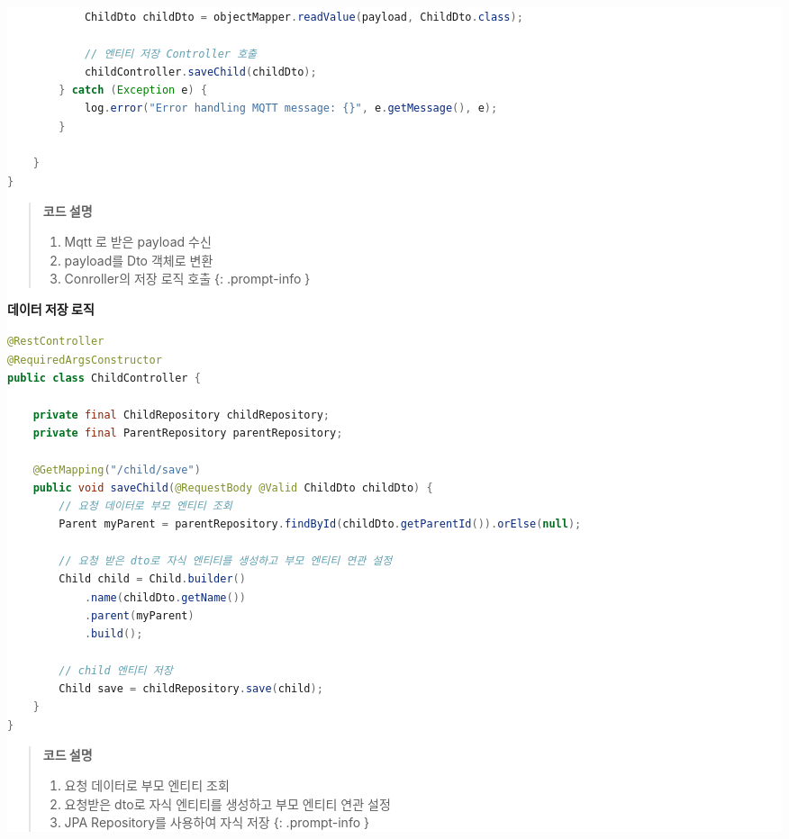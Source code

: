 ```java
            ChildDto childDto = objectMapper.readValue(payload, ChildDto.class);

            // 엔티티 저장 Controller 호출
            childController.saveChild(childDto);
        } catch (Exception e) {
            log.error("Error handling MQTT message: {}", e.getMessage(), e);
        }

    }
}
```

>  **코드 설명**
>
>  1. Mqtt 로 받은 payload 수신
>  2. payload를 Dto 객체로 변환
>  3. Conroller의 저장 로직 호출
{: .prompt-info }



**데이터 저장 로직**

```java
@RestController
@RequiredArgsConstructor
public class ChildController {

    private final ChildRepository childRepository;
    private final ParentRepository parentRepository;

    @GetMapping("/child/save")
    public void saveChild(@RequestBody @Valid ChildDto childDto) {
        // 요청 데이터로 부모 엔티티 조회
        Parent myParent = parentRepository.findById(childDto.getParentId()).orElse(null);

        // 요청 받은 dto로 자식 엔티티를 생성하고 부모 엔티티 연관 설정
        Child child = Child.builder()
            .name(childDto.getName())
            .parent(myParent)
            .build();

        // child 엔티티 저장
        Child save = childRepository.save(child);
    }
}
```

> **코드 설명**
>
> 1. 요청 데이터로 부모 엔티티 조회
>2. 요청받은 dto로 자식 엔티티를 생성하고 부모 엔티티 연관 설정
> 3. JPA Repository를 사용하여 자식 저장
{: .prompt-info }
